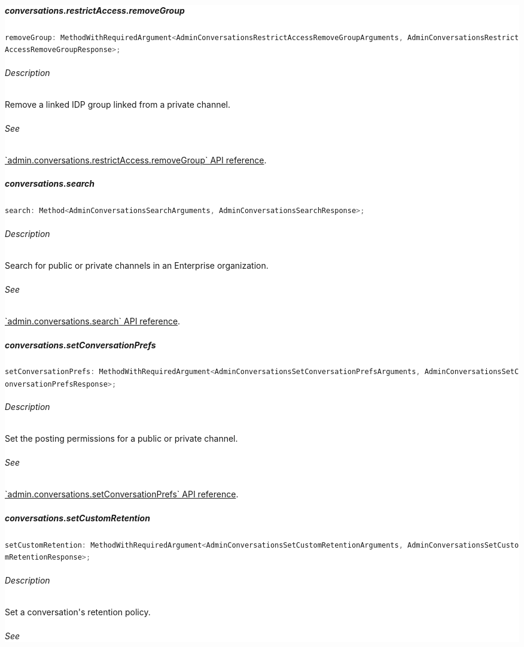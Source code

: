 ##### conversations.restrictAccess.removeGroup

```ts
removeGroup: MethodWithRequiredArgument<AdminConversationsRestrictAccessRemoveGroupArguments, AdminConversationsRestrictAccessRemoveGroupResponse>;
```

###### Description

Remove a linked IDP group linked from a private channel.

###### See

[\`admin.conversations.restrictAccess.removeGroup\` API reference](https://api.slack.com/methods/admin.conversations.restrictAccess.removeGroup).

##### conversations.search

```ts
search: Method<AdminConversationsSearchArguments, AdminConversationsSearchResponse>;
```

###### Description

Search for public or private channels in an Enterprise organization.

###### See

[\`admin.conversations.search\` API reference](https://api.slack.com/methods/admin.conversations.search).

##### conversations.setConversationPrefs

```ts
setConversationPrefs: MethodWithRequiredArgument<AdminConversationsSetConversationPrefsArguments, AdminConversationsSetConversationPrefsResponse>;
```

###### Description

Set the posting permissions for a public or private channel.

###### See

[\`admin.conversations.setConversationPrefs\` API reference](https://api.slack.com/methods/admin.conversations.setConversationPrefs).

##### conversations.setCustomRetention

```ts
setCustomRetention: MethodWithRequiredArgument<AdminConversationsSetCustomRetentionArguments, AdminConversationsSetCustomRetentionResponse>;
```

###### Description

Set a conversation's retention policy.

###### See
